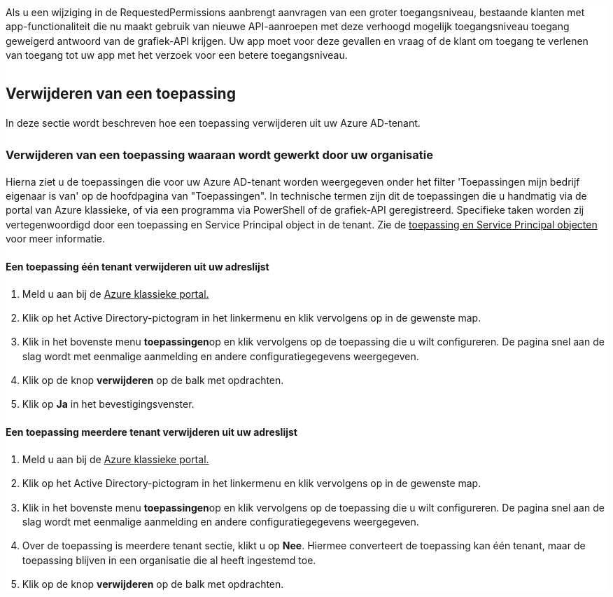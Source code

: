Als u een wijziging in de RequestedPermissions aanbrengt aanvragen van een groter toegangsniveau, bestaande klanten met app-functionaliteit die nu maakt gebruik van nieuwe API-aanroepen met deze verhoogd mogelijk toegangsniveau toegang geweigerd antwoord van de grafiek-API krijgen.  Uw app moet voor deze gevallen en vraag of de klant om toegang te verlenen van toegang tot uw app met het verzoek voor een betere toegangsniveau.

## <a name="removing-an-application"></a>Verwijderen van een toepassing

In deze sectie wordt beschreven hoe een toepassing verwijderen uit uw Azure AD-tenant.

### <a name="removing-an-application-authored-by-your-organization"></a>Verwijderen van een toepassing waaraan wordt gewerkt door uw organisatie
Hierna ziet u de toepassingen die voor uw Azure AD-tenant worden weergegeven onder het filter 'Toepassingen mijn bedrijf eigenaar is van' op de hoofdpagina van "Toepassingen". In technische termen zijn dit de toepassingen die u handmatig via de portal van Azure klassieke, of via een programma via PowerShell of de grafiek-API geregistreerd. Specifieke taken worden zij vertegenwoordigd door een toepassing en Service Principal object in de tenant. Zie de [toepassing en Service Principal objecten](active-directory-application-objects.md) voor meer informatie.

#### <a name="to-remove-a-single-tenant-application-from-your-directory"></a>Een toepassing één tenant verwijderen uit uw adreslijst

1. Meld u aan bij de [Azure klassieke portal.](https://manage.windowsazure.com)

1. Klik op het Active Directory-pictogram in het linkermenu en klik vervolgens op in de gewenste map.

1. Klik in het bovenste menu **toepassingen**op en klik vervolgens op de toepassing die u wilt configureren. De pagina snel aan de slag wordt met eenmalige aanmelding en andere configuratiegegevens weergegeven.

1. Klik op de knop **verwijderen** op de balk met opdrachten.

1. Klik op **Ja** in het bevestigingsvenster.

#### <a name="to-remove-a-multi-tenant-application-from-your-directory"></a>Een toepassing meerdere tenant verwijderen uit uw adreslijst

1. Meld u aan bij de [Azure klassieke portal.](https://manage.windowsazure.com)

1. Klik op het Active Directory-pictogram in het linkermenu en klik vervolgens op in de gewenste map.

1. Klik in het bovenste menu **toepassingen**op en klik vervolgens op de toepassing die u wilt configureren. De pagina snel aan de slag wordt met eenmalige aanmelding en andere configuratiegegevens weergegeven.

1. Over de toepassing is meerdere tenant sectie, klikt u op **Nee**. Hiermee converteert de toepassing kan één tenant, maar de toepassing blijven in een organisatie die al heeft ingestemd toe.

1. Klik op de knop **verwijderen** op de balk met opdrachten.
